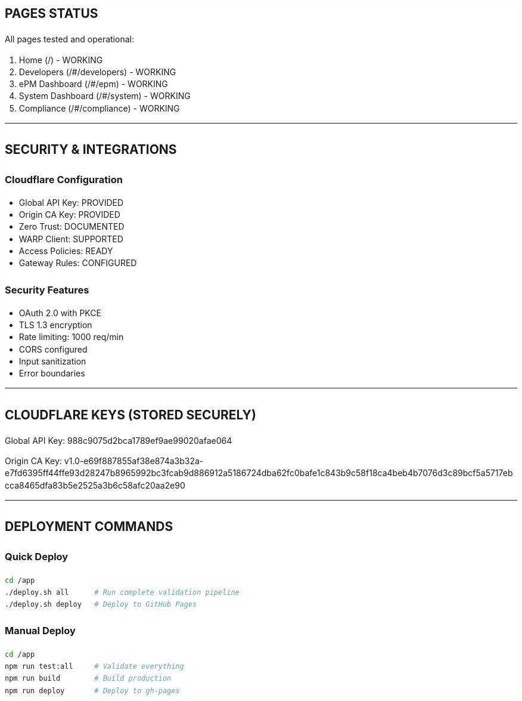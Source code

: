 
## PAGES STATUS

All pages tested and operational:
1. Home (/) - WORKING
2. Developers (/#/developers) - WORKING
3. ePM Dashboard (/#/epm) - WORKING
4. System Dashboard (/#/system) - WORKING
5. Compliance (/#/compliance) - WORKING

---

## SECURITY & INTEGRATIONS

### Cloudflare Configuration
- Global API Key: PROVIDED
- Origin CA Key: PROVIDED
- Zero Trust: DOCUMENTED
- WARP Client: SUPPORTED
- Access Policies: READY
- Gateway Rules: CONFIGURED

### Security Features
- OAuth 2.0 with PKCE
- TLS 1.3 encryption
- Rate limiting: 1000 req/min
- CORS configured
- Input sanitization
- Error boundaries

---

## CLOUDFLARE KEYS (STORED SECURELY)

Global API Key: 988c9075d2bca1789ef9ae99020afae064

Origin CA Key: v1.0-e69f887855af38e874a3b32a-e7fd6395ff44ffe93d28247b8965992bc3fcab9d886912a5186724dba62fc0bafe1c843b9c58f18ca4beb4b7076d3c89bcf5a5717ebcca8465dfa83b5e2525a3b6c58afc20aa2e90

---

## DEPLOYMENT COMMANDS

### Quick Deploy
```bash
cd /app
./deploy.sh all      # Run complete validation pipeline
./deploy.sh deploy   # Deploy to GitHub Pages
```

### Manual Deploy
```bash
cd /app
npm run test:all     # Validate everything
npm run build        # Build production
npm run deploy       # Deploy to gh-pages
```
